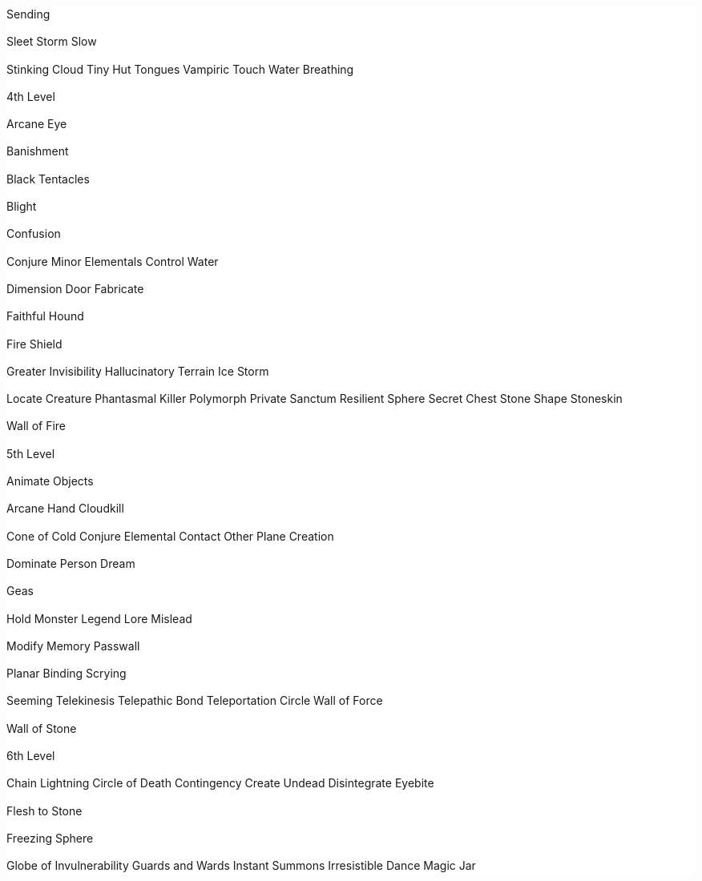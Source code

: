 Sending

Sleet Storm Slow

Stinking Cloud Tiny Hut Tongues Vampiric Touch Water Breathing

4th Level

Arcane Eye

Banishment

Black Tentacles

Blight

Confusion

Conjure Minor Elementals Control Water

Dimension Door Fabricate

Faithful Hound

Fire Shield

Greater Invisibility Hallucinatory Terrain Ice Storm

Locate Creature Phantasmal Killer Polymorph Private Sanctum Resilient Sphere Secret Chest Stone Shape Stoneskin

Wall of Fire

5th Level

Animate Objects

Arcane Hand Cloudkill

Cone of Cold Conjure Elemental Contact Other Plane Creation

Dominate Person Dream

Geas

Hold Monster Legend Lore Mislead

Modify Memory Passwall

Planar Binding Scrying

Seeming Telekinesis Telepathic Bond Teleportation Circle Wall of Force

Wall of Stone

6th Level

Chain Lightning Circle of Death Contingency Create Undead Disintegrate Eyebite

Flesh to Stone

Freezing Sphere

Globe of Invulnerability Guards and Wards Instant Summons Irresistible Dance Magic Jar
